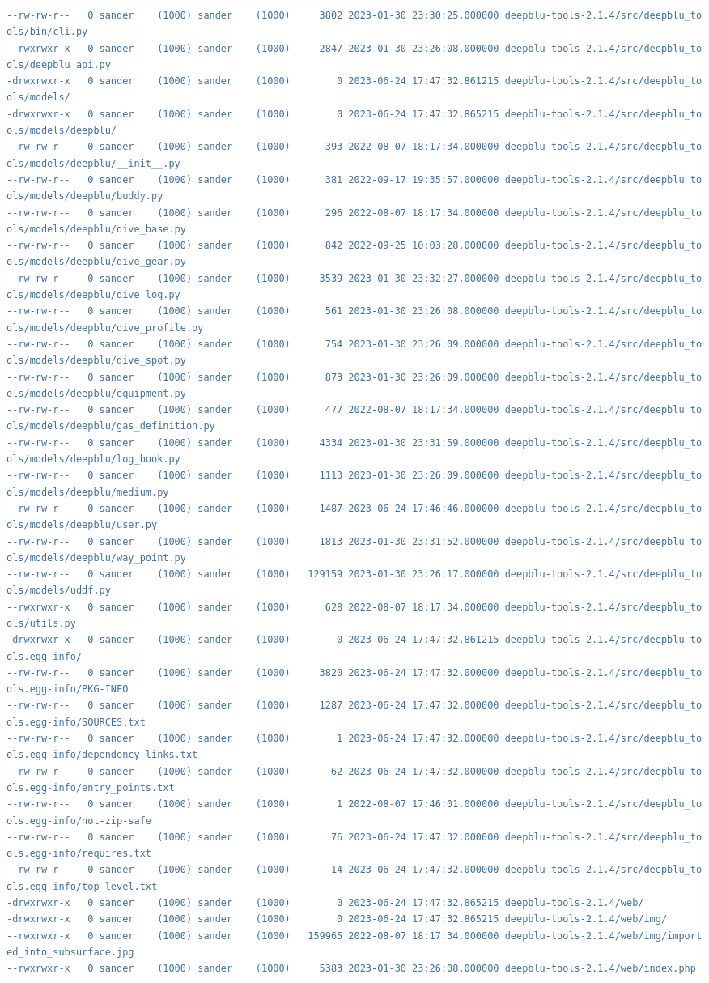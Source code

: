 ```diff
--rw-rw-r--   0 sander    (1000) sander    (1000)     3802 2023-01-30 23:30:25.000000 deepblu-tools-2.1.4/src/deepblu_tools/bin/cli.py
--rwxrwxr-x   0 sander    (1000) sander    (1000)     2847 2023-01-30 23:26:08.000000 deepblu-tools-2.1.4/src/deepblu_tools/deepblu_api.py
-drwxrwxr-x   0 sander    (1000) sander    (1000)        0 2023-06-24 17:47:32.861215 deepblu-tools-2.1.4/src/deepblu_tools/models/
-drwxrwxr-x   0 sander    (1000) sander    (1000)        0 2023-06-24 17:47:32.865215 deepblu-tools-2.1.4/src/deepblu_tools/models/deepblu/
--rw-rw-r--   0 sander    (1000) sander    (1000)      393 2022-08-07 18:17:34.000000 deepblu-tools-2.1.4/src/deepblu_tools/models/deepblu/__init__.py
--rw-rw-r--   0 sander    (1000) sander    (1000)      381 2022-09-17 19:35:57.000000 deepblu-tools-2.1.4/src/deepblu_tools/models/deepblu/buddy.py
--rw-rw-r--   0 sander    (1000) sander    (1000)      296 2022-08-07 18:17:34.000000 deepblu-tools-2.1.4/src/deepblu_tools/models/deepblu/dive_base.py
--rw-rw-r--   0 sander    (1000) sander    (1000)      842 2022-09-25 10:03:28.000000 deepblu-tools-2.1.4/src/deepblu_tools/models/deepblu/dive_gear.py
--rw-rw-r--   0 sander    (1000) sander    (1000)     3539 2023-01-30 23:32:27.000000 deepblu-tools-2.1.4/src/deepblu_tools/models/deepblu/dive_log.py
--rw-rw-r--   0 sander    (1000) sander    (1000)      561 2023-01-30 23:26:08.000000 deepblu-tools-2.1.4/src/deepblu_tools/models/deepblu/dive_profile.py
--rw-rw-r--   0 sander    (1000) sander    (1000)      754 2023-01-30 23:26:09.000000 deepblu-tools-2.1.4/src/deepblu_tools/models/deepblu/dive_spot.py
--rw-rw-r--   0 sander    (1000) sander    (1000)      873 2023-01-30 23:26:09.000000 deepblu-tools-2.1.4/src/deepblu_tools/models/deepblu/equipment.py
--rw-rw-r--   0 sander    (1000) sander    (1000)      477 2022-08-07 18:17:34.000000 deepblu-tools-2.1.4/src/deepblu_tools/models/deepblu/gas_definition.py
--rw-rw-r--   0 sander    (1000) sander    (1000)     4334 2023-01-30 23:31:59.000000 deepblu-tools-2.1.4/src/deepblu_tools/models/deepblu/log_book.py
--rw-rw-r--   0 sander    (1000) sander    (1000)     1113 2023-01-30 23:26:09.000000 deepblu-tools-2.1.4/src/deepblu_tools/models/deepblu/medium.py
--rw-rw-r--   0 sander    (1000) sander    (1000)     1487 2023-06-24 17:46:46.000000 deepblu-tools-2.1.4/src/deepblu_tools/models/deepblu/user.py
--rw-rw-r--   0 sander    (1000) sander    (1000)     1813 2023-01-30 23:31:52.000000 deepblu-tools-2.1.4/src/deepblu_tools/models/deepblu/way_point.py
--rw-rw-r--   0 sander    (1000) sander    (1000)   129159 2023-01-30 23:26:17.000000 deepblu-tools-2.1.4/src/deepblu_tools/models/uddf.py
--rwxrwxr-x   0 sander    (1000) sander    (1000)      628 2022-08-07 18:17:34.000000 deepblu-tools-2.1.4/src/deepblu_tools/utils.py
-drwxrwxr-x   0 sander    (1000) sander    (1000)        0 2023-06-24 17:47:32.861215 deepblu-tools-2.1.4/src/deepblu_tools.egg-info/
--rw-rw-r--   0 sander    (1000) sander    (1000)     3820 2023-06-24 17:47:32.000000 deepblu-tools-2.1.4/src/deepblu_tools.egg-info/PKG-INFO
--rw-rw-r--   0 sander    (1000) sander    (1000)     1287 2023-06-24 17:47:32.000000 deepblu-tools-2.1.4/src/deepblu_tools.egg-info/SOURCES.txt
--rw-rw-r--   0 sander    (1000) sander    (1000)        1 2023-06-24 17:47:32.000000 deepblu-tools-2.1.4/src/deepblu_tools.egg-info/dependency_links.txt
--rw-rw-r--   0 sander    (1000) sander    (1000)       62 2023-06-24 17:47:32.000000 deepblu-tools-2.1.4/src/deepblu_tools.egg-info/entry_points.txt
--rw-rw-r--   0 sander    (1000) sander    (1000)        1 2022-08-07 17:46:01.000000 deepblu-tools-2.1.4/src/deepblu_tools.egg-info/not-zip-safe
--rw-rw-r--   0 sander    (1000) sander    (1000)       76 2023-06-24 17:47:32.000000 deepblu-tools-2.1.4/src/deepblu_tools.egg-info/requires.txt
--rw-rw-r--   0 sander    (1000) sander    (1000)       14 2023-06-24 17:47:32.000000 deepblu-tools-2.1.4/src/deepblu_tools.egg-info/top_level.txt
-drwxrwxr-x   0 sander    (1000) sander    (1000)        0 2023-06-24 17:47:32.865215 deepblu-tools-2.1.4/web/
-drwxrwxr-x   0 sander    (1000) sander    (1000)        0 2023-06-24 17:47:32.865215 deepblu-tools-2.1.4/web/img/
--rwxrwxr-x   0 sander    (1000) sander    (1000)   159965 2022-08-07 18:17:34.000000 deepblu-tools-2.1.4/web/img/imported_into_subsurface.jpg
--rwxrwxr-x   0 sander    (1000) sander    (1000)     5383 2023-01-30 23:26:08.000000 deepblu-tools-2.1.4/web/index.php
```